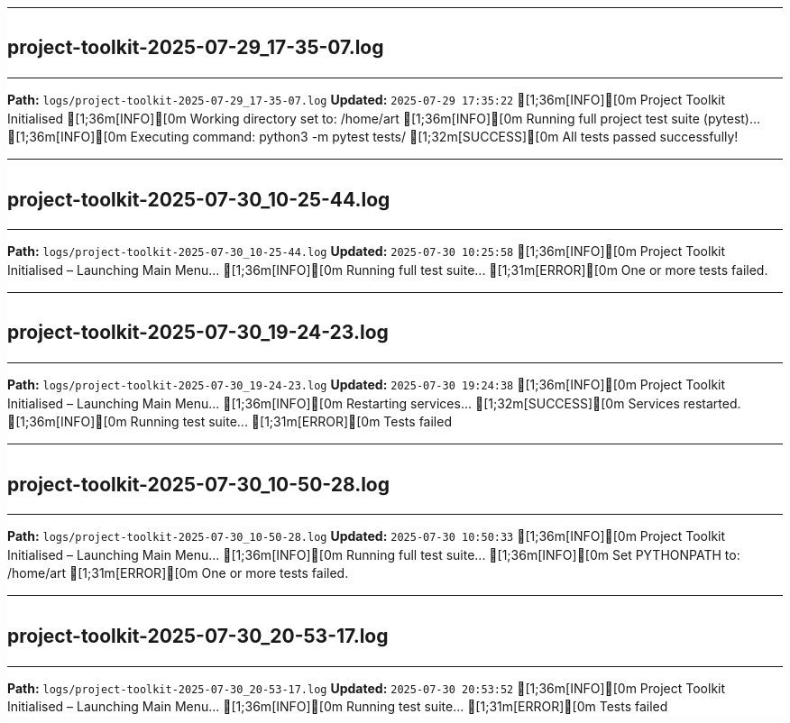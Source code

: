 
---
## project-toolkit-2025-07-29_17-35-07.log
---
**Path:** `logs/project-toolkit-2025-07-29_17-35-07.log`
**Updated:** `2025-07-29 17:35:22`
[1;36m[INFO][0m Project Toolkit Initialised
[1;36m[INFO][0m Working directory set to: /home/art
[1;36m[INFO][0m Running full project test suite (pytest)...
[1;36m[INFO][0m Executing command: python3 -m pytest tests/
[1;32m[SUCCESS][0m All tests passed successfully!


---
## project-toolkit-2025-07-30_10-25-44.log
---
**Path:** `logs/project-toolkit-2025-07-30_10-25-44.log`
**Updated:** `2025-07-30 10:25:58`
[1;36m[INFO][0m Project Toolkit Initialised – Launching Main Menu...
[1;36m[INFO][0m Running full test suite...
[1;31m[ERROR][0m One or more tests failed.


---
## project-toolkit-2025-07-30_19-24-23.log
---
**Path:** `logs/project-toolkit-2025-07-30_19-24-23.log`
**Updated:** `2025-07-30 19:24:38`
[1;36m[INFO][0m Project Toolkit Initialised – Launching Main Menu...
[1;36m[INFO][0m Restarting services...
[1;32m[SUCCESS][0m Services restarted.
[1;36m[INFO][0m Running test suite...
[1;31m[ERROR][0m Tests failed


---
## project-toolkit-2025-07-30_10-50-28.log
---
**Path:** `logs/project-toolkit-2025-07-30_10-50-28.log`
**Updated:** `2025-07-30 10:50:33`
[1;36m[INFO][0m Project Toolkit Initialised – Launching Main Menu...
[1;36m[INFO][0m Running full test suite...
[1;36m[INFO][0m Set PYTHONPATH to: /home/art
[1;31m[ERROR][0m One or more tests failed.


---
## project-toolkit-2025-07-30_20-53-17.log
---
**Path:** `logs/project-toolkit-2025-07-30_20-53-17.log`
**Updated:** `2025-07-30 20:53:52`
[1;36m[INFO][0m Project Toolkit Initialised – Launching Main Menu...
[1;36m[INFO][0m Running test suite...
[1;31m[ERROR][0m Tests failed
